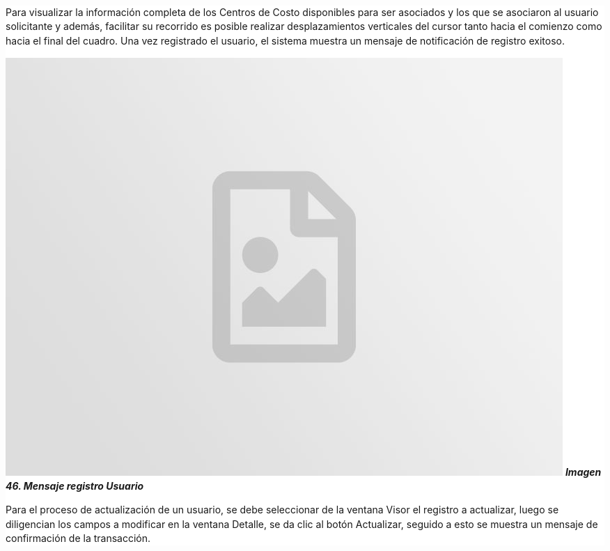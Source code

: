 Para visualizar la información completa de los Centros de Costo disponibles para ser asociados y los que se asociaron al usuario solicitante y además, facilitar su recorrido es posible realizar desplazamientos verticales del cursor tanto hacia el comienzo como hacia  el final del cuadro. 
Una vez registrado el usuario, el sistema muestra un mensaje de notificación de registro exitoso. 

![Procesar imagen](../assets/images/placeholder.jpg)
_**Imagen 46. Mensaje registro Usuario**_

Para el proceso de actualización de un usuario, se debe seleccionar de la ventana Visor el registro a actualizar, luego se diligencian los campos a modificar en la ventana Detalle, se da clic al botón Actualizar, seguido a esto se muestra un mensaje de confirmación de la transacción.  
